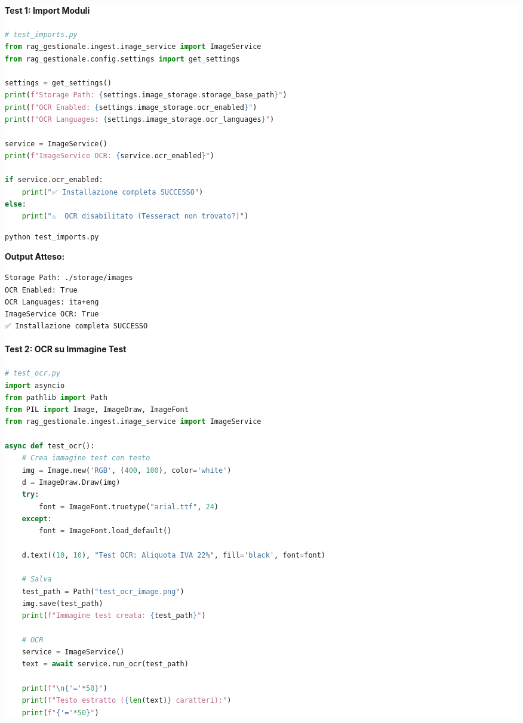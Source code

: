 #### Test 1: Import Moduli

```python
# test_imports.py
from rag_gestionale.ingest.image_service import ImageService
from rag_gestionale.config.settings import get_settings

settings = get_settings()
print(f"Storage Path: {settings.image_storage.storage_base_path}")
print(f"OCR Enabled: {settings.image_storage.ocr_enabled}")
print(f"OCR Languages: {settings.image_storage.ocr_languages}")

service = ImageService()
print(f"ImageService OCR: {service.ocr_enabled}")

if service.ocr_enabled:
    print("✅ Installazione completa SUCCESSO")
else:
    print("⚠️  OCR disabilitato (Tesseract non trovato?)")
```

```bash
python test_imports.py
```

**Output Atteso:**
```
Storage Path: ./storage/images
OCR Enabled: True
OCR Languages: ita+eng
ImageService OCR: True
✅ Installazione completa SUCCESSO
```

#### Test 2: OCR su Immagine Test

```python
# test_ocr.py
import asyncio
from pathlib import Path
from PIL import Image, ImageDraw, ImageFont
from rag_gestionale.ingest.image_service import ImageService

async def test_ocr():
    # Crea immagine test con testo
    img = Image.new('RGB', (400, 100), color='white')
    d = ImageDraw.Draw(img)
    try:
        font = ImageFont.truetype("arial.ttf", 24)
    except:
        font = ImageFont.load_default()

    d.text((10, 10), "Test OCR: Aliquota IVA 22%", fill='black', font=font)

    # Salva
    test_path = Path("test_ocr_image.png")
    img.save(test_path)
    print(f"Immagine test creata: {test_path}")

    # OCR
    service = ImageService()
    text = await service.run_ocr(test_path)

    print(f"\n{'='*50}")
    print(f"Testo estratto ({len(text)} caratteri):")
    print(f"{'='*50}")
```